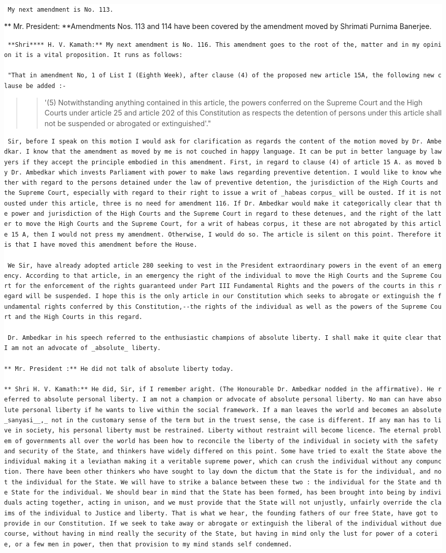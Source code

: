      My next amendment is No. 113.

   **  Mr. President: **Amendments Nos. 113 and 114 have been covered by the amendment moved by Shrimati Purnima Banerjee.

     **Shri**** H. V. Kamath:** My next amendment is No. 116. This amendment goes to the root of the, matter and in my opinion it is a vital proposition. It runs as follows:

     "That in amendment No, 1 of List I (Eighth Week), after clause (4) of the proposed new article 15A, the following new clause be added :-

> > '(5) Notwithstanding anything contained in this article, the powers
conferred on the Supreme Court and the High Courts under article 25 and
article 202 of this Constitution as respects the detention of persons under
this article shall not be suspended or abrogated or extinguished'."

     Sir, before I speak on this motion I would ask for clarification as regards the content of the motion moved by Dr. Ambedkar. I know that the amendment as moved by me is not couched in happy language. It can be put in better language by lawyers if they accept the principle embodied in this amendment. First, in regard to clause (4) of article 15 A. as moved by Dr. Ambedkar which invests Parliament with power to make laws regarding preventive detention. I would like to know whether with regard to the persons detained under the law of preventive detention, the jurisdiction of the High Courts and the Supreme Court, especially with regard to their right to issue a writ of _habeas corpus_ will be ousted. If it is not ousted under this article, three is no need for amendment 116. If Dr. Ambedkar would make it categorically clear that the power and jurisdiction of the High Courts and the Supreme Court in regard to these detenues, and the right of the latter to move the High Courts and the Supreme Court, for a writ of habeas corpus, it these are not abrogated by this article 15 A, then I would not press my amendment. Otherwise, I would do so. The article is silent on this point. Therefore it is that I have moved this amendment before the House.

     We Sir, have already adopted article 280 seeking to vest in the President extraordinary powers in the event of an emergency. According to that article, in an emergency the right of the individual to move the High Courts and the Supreme Court for the enforcement of the rights guaranteed under Part III Fundamental Rights and the powers of the courts in this regard will be suspended. I hope this is the only article in our Constitution which seeks to abrogate or extinguish the fundamental rights conferred by this Constitution,--the rights of the individual as well as the powers of the Supreme Court and the High Courts in this regard.

     Dr. Ambedkar in his speech referred to the enthusiastic champions of absolute liberty. I shall make it quite clear that I am not an advocate of _absolute_ liberty.

    ** Mr. President :** He did not talk of absolute liberty today.

    ** Shri H. V. Kamath:** He did, Sir, if I remember aright. (The Honourable Dr. Ambedkar nodded in the affirmative). He referred to absolute personal liberty. I am not a champion or advocate of absolute personal liberty. No man can have absolute personal liberty if he wants to live within the social framework. If a man leaves the world and becomes an absolute _sanyasi__,_ not in the customary sense of the term but in the truest sense, the case is different. If any man has to live in society, his personal liberty must be restrained. Liberty without restraint will become licence. The eternal problem of governments all over the world has been how to reconcile the liberty of the individual in society with the safety and security of the State, and thinkers have widely differed on this point. Some have tried to exalt the State above the individual making it a leviathan making it a veritable supreme power, which can crush the individual without any compunction. There have been other thinkers who have sought to lay down the dictum that the State is for the individual, and not the individual for the State. We will have to strike a balance between these two : the individual for the State and the State for the individual. We should bear in mind that the State has been formed, has been brought into being by individuals acting together, acting in unison, and we must provide that the State will not unjustly, unfairly override the claims of the individual to Justice and liberty. That is what we hear, the founding fathers of our free State, have got to provide in our Constitution. If we seek to take away or abrogate or extinguish the liberal of the individual without due course, without having in mind really the security of the State, but having in mind only the lust for power of a coterie, or a few men in power, then that provision to my mind stands self condemned.
